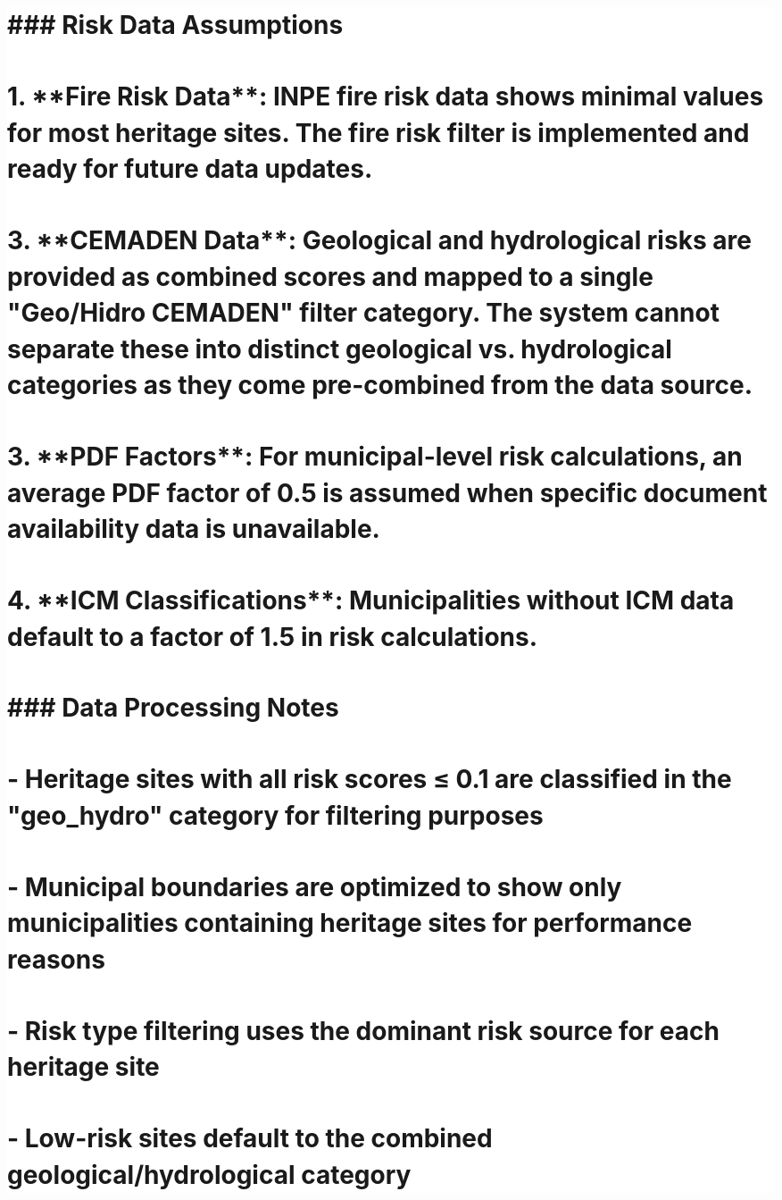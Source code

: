 # 

# \### Risk Data Assumptions

# 1\. \*\*Fire Risk Data\*\*: INPE fire risk data shows minimal values for most heritage sites. The fire risk filter is implemented and ready for future data updates.

# 

# 3\. \*\*CEMADEN Data\*\*: Geological and hydrological risks are provided as combined scores and mapped to a single "Geo/Hidro CEMADEN" filter category. The system cannot separate these into distinct geological vs. hydrological categories as they come pre-combined from the data source.

# 

# 3\. \*\*PDF Factors\*\*: For municipal-level risk calculations, an average PDF factor of 0.5 is assumed when specific document availability data is unavailable.

# 

# 4\. \*\*ICM Classifications\*\*: Municipalities without ICM data default to a factor of 1.5 in risk calculations.

# 

# \### Data Processing Notes

# \- Heritage sites with all risk scores ≤ 0.1 are classified in the "geo\_hydro" category for filtering purposes

# \- Municipal boundaries are optimized to show only municipalities containing heritage sites for performance reasons

# \- Risk type filtering uses the dominant risk source for each heritage site

# \- Low-risk sites default to the combined geological/hydrological category
